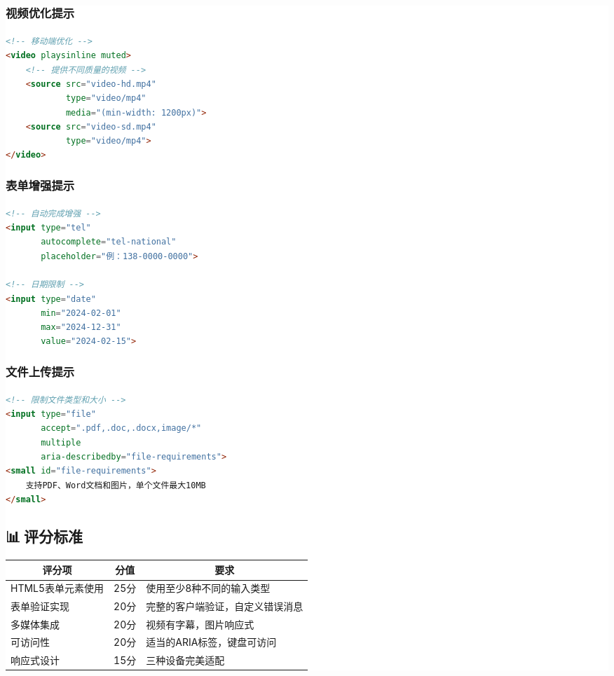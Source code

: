 ### 视频优化提示
```html
<!-- 移动端优化 -->
<video playsinline muted>
    <!-- 提供不同质量的视频 -->
    <source src="video-hd.mp4" 
            type="video/mp4" 
            media="(min-width: 1200px)">
    <source src="video-sd.mp4" 
            type="video/mp4">
</video>
```

### 表单增强提示
```html
<!-- 自动完成增强 -->
<input type="tel" 
       autocomplete="tel-national"
       placeholder="例：138-0000-0000">

<!-- 日期限制 -->
<input type="date" 
       min="2024-02-01"
       max="2024-12-31"
       value="2024-02-15">
```

### 文件上传提示
```html
<!-- 限制文件类型和大小 -->
<input type="file" 
       accept=".pdf,.doc,.docx,image/*"
       multiple
       aria-describedby="file-requirements">
<small id="file-requirements">
    支持PDF、Word文档和图片，单个文件最大10MB
</small>
```

## 📊 评分标准

| 评分项 | 分值 | 要求 |
|--------|------|------|
| HTML5表单元素使用 | 25分 | 使用至少8种不同的输入类型 |
| 表单验证实现 | 20分 | 完整的客户端验证，自定义错误消息 |
| 多媒体集成 | 20分 | 视频有字幕，图片响应式 |
| 可访问性 | 20分 | 适当的ARIA标签，键盘可访问 |
| 响应式设计 | 15分 | 三种设备完美适配 |
